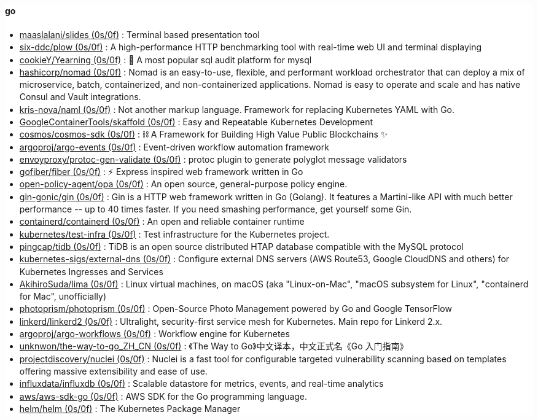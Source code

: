 #### go
* [maaslalani/slides (0s/0f)](https://github.com/maaslalani/slides) : Terminal based presentation tool
* [six-ddc/plow (0s/0f)](https://github.com/six-ddc/plow) : A high-performance HTTP benchmarking tool with real-time web UI and terminal displaying
* [cookieY/Yearning (0s/0f)](https://github.com/cookieY/Yearning) : 🐳 A most popular sql audit platform for mysql
* [hashicorp/nomad (0s/0f)](https://github.com/hashicorp/nomad) : Nomad is an easy-to-use, flexible, and performant workload orchestrator that can deploy a mix of microservice, batch, containerized, and non-containerized applications. Nomad is easy to operate and scale and has native Consul and Vault integrations.
* [kris-nova/naml (0s/0f)](https://github.com/kris-nova/naml) : Not another markup language. Framework for replacing Kubernetes YAML with Go.
* [GoogleContainerTools/skaffold (0s/0f)](https://github.com/GoogleContainerTools/skaffold) : Easy and Repeatable Kubernetes Development
* [cosmos/cosmos-sdk (0s/0f)](https://github.com/cosmos/cosmos-sdk) : ⛓️ A Framework for Building High Value Public Blockchains ✨
* [argoproj/argo-events (0s/0f)](https://github.com/argoproj/argo-events) : Event-driven workflow automation framework
* [envoyproxy/protoc-gen-validate (0s/0f)](https://github.com/envoyproxy/protoc-gen-validate) : protoc plugin to generate polyglot message validators
* [gofiber/fiber (0s/0f)](https://github.com/gofiber/fiber) : ⚡️ Express inspired web framework written in Go
* [open-policy-agent/opa (0s/0f)](https://github.com/open-policy-agent/opa) : An open source, general-purpose policy engine.
* [gin-gonic/gin (0s/0f)](https://github.com/gin-gonic/gin) : Gin is a HTTP web framework written in Go (Golang). It features a Martini-like API with much better performance -- up to 40 times faster. If you need smashing performance, get yourself some Gin.
* [containerd/containerd (0s/0f)](https://github.com/containerd/containerd) : An open and reliable container runtime
* [kubernetes/test-infra (0s/0f)](https://github.com/kubernetes/test-infra) : Test infrastructure for the Kubernetes project.
* [pingcap/tidb (0s/0f)](https://github.com/pingcap/tidb) : TiDB is an open source distributed HTAP database compatible with the MySQL protocol
* [kubernetes-sigs/external-dns (0s/0f)](https://github.com/kubernetes-sigs/external-dns) : Configure external DNS servers (AWS Route53, Google CloudDNS and others) for Kubernetes Ingresses and Services
* [AkihiroSuda/lima (0s/0f)](https://github.com/AkihiroSuda/lima) : Linux virtual machines, on macOS (aka "Linux-on-Mac", "macOS subsystem for Linux", "containerd for Mac", unofficially)
* [photoprism/photoprism (0s/0f)](https://github.com/photoprism/photoprism) : Open-Source Photo Management powered by Go and Google TensorFlow
* [linkerd/linkerd2 (0s/0f)](https://github.com/linkerd/linkerd2) : Ultralight, security-first service mesh for Kubernetes. Main repo for Linkerd 2.x.
* [argoproj/argo-workflows (0s/0f)](https://github.com/argoproj/argo-workflows) : Workflow engine for Kubernetes
* [unknwon/the-way-to-go_ZH_CN (0s/0f)](https://github.com/unknwon/the-way-to-go_ZH_CN) : 《The Way to Go》中文译本，中文正式名《Go 入门指南》
* [projectdiscovery/nuclei (0s/0f)](https://github.com/projectdiscovery/nuclei) : Nuclei is a fast tool for configurable targeted vulnerability scanning based on templates offering massive extensibility and ease of use.
* [influxdata/influxdb (0s/0f)](https://github.com/influxdata/influxdb) : Scalable datastore for metrics, events, and real-time analytics
* [aws/aws-sdk-go (0s/0f)](https://github.com/aws/aws-sdk-go) : AWS SDK for the Go programming language.
* [helm/helm (0s/0f)](https://github.com/helm/helm) : The Kubernetes Package Manager
